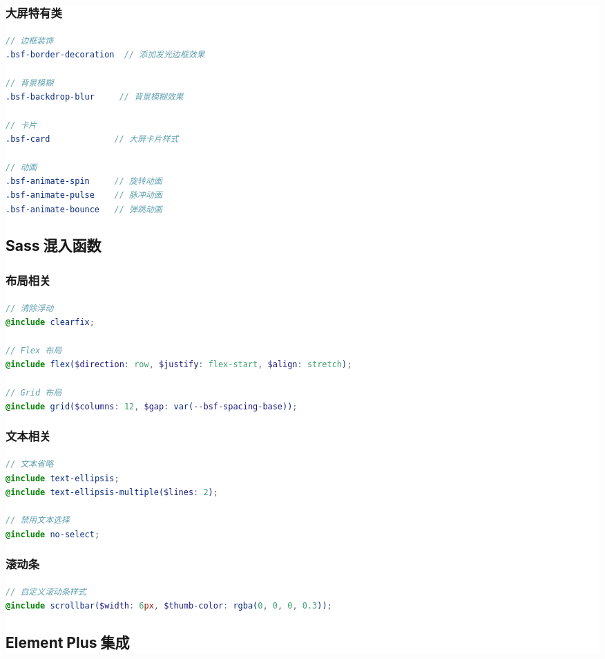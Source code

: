### 大屏特有类

```scss
// 边框装饰
.bsf-border-decoration  // 添加发光边框效果

// 背景模糊
.bsf-backdrop-blur     // 背景模糊效果

// 卡片
.bsf-card             // 大屏卡片样式

// 动画
.bsf-animate-spin     // 旋转动画
.bsf-animate-pulse    // 脉冲动画
.bsf-animate-bounce   // 弹跳动画
```

## Sass 混入函数

### 布局相关

```scss
// 清除浮动
@include clearfix;

// Flex 布局
@include flex($direction: row, $justify: flex-start, $align: stretch);

// Grid 布局
@include grid($columns: 12, $gap: var(--bsf-spacing-base));
```

### 文本相关

```scss
// 文本省略
@include text-ellipsis;
@include text-ellipsis-multiple($lines: 2);

// 禁用文本选择
@include no-select;
```

### 滚动条

```scss
// 自定义滚动条样式
@include scrollbar($width: 6px, $thumb-color: rgba(0, 0, 0, 0.3));
```

## Element Plus 集成
